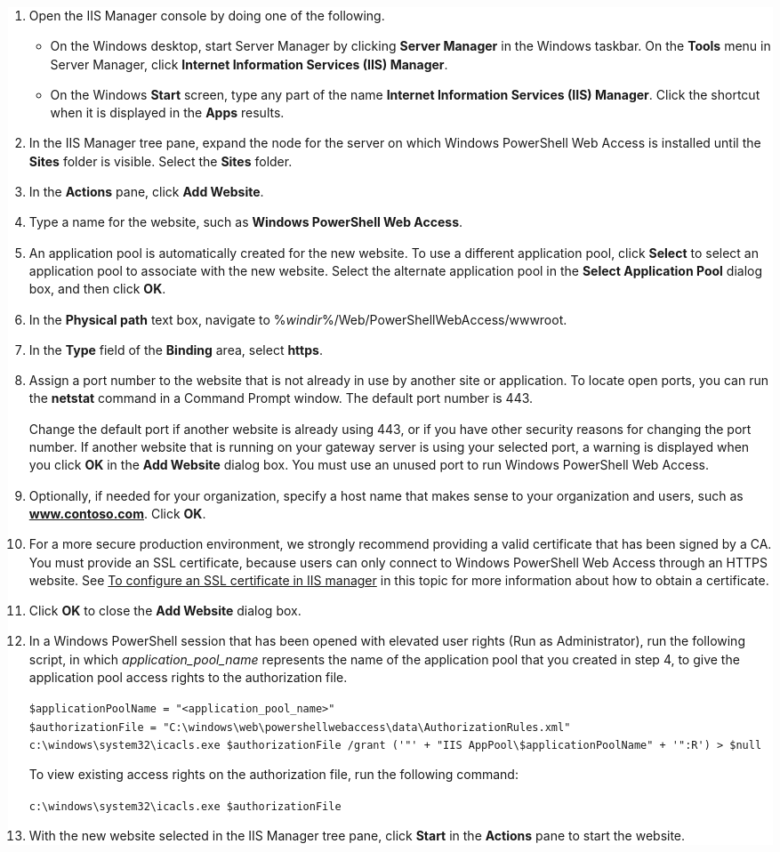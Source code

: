 1. Open the IIS Manager console by doing one of the following.

    - On the Windows desktop, start Server Manager by clicking **Server Manager** in the Windows taskbar. On the **Tools** menu in Server Manager, click **Internet Information Services (IIS) Manager**.

    - On the Windows **Start** screen, type any part of the name **Internet Information Services (IIS) Manager**. Click the shortcut when it is displayed in the **Apps** results.

2. In the IIS Manager tree pane, expand the node for the server on which Windows PowerShell Web Access is installed until the **Sites** folder is visible. Select the **Sites** folder.

3. In the **Actions** pane, click **Add Website**.

4. Type a name for the website, such as **Windows PowerShell Web Access**.

5. An application pool is automatically created for the new website. To use a different application pool, click **Select** to select an application pool to associate with the new website. Select the alternate application pool in the **Select Application Pool** dialog box, and then click **OK**.

6. In the **Physical path** text box, navigate to %*windir*%/Web/PowerShellWebAccess/wwwroot.

7. In the **Type** field of the **Binding** area, select **https**.

8. Assign a port number to the website that is not already in use by another site or application. To locate open ports, you can run the **netstat** command in a Command Prompt window. The default port number is 443.

    Change the default port if another website is already using 443, or if you have other security reasons for changing the port number. If another website that is running on your gateway server is using your selected port, a warning is displayed when you click **OK** in the **Add Website** dialog box. You must use an unused port to run Windows PowerShell Web Access.

9. Optionally, if needed for your organization, specify a host name that makes sense to your organization and users, such as **www.contoso.com**. Click **OK**.

10. For a more secure production environment, we strongly recommend providing a valid certificate that has been signed by a CA. You must provide an SSL certificate, because users can only connect to Windows PowerShell Web Access through an HTTPS website. See [To configure an SSL certificate in IIS manager](#to-configure-an-ssl-certificate-in-iis-Manager) in this topic for more information about how to obtain a certificate.

11. Click **OK** to close the **Add Website** dialog box.

12. In a Windows PowerShell session that has been opened with elevated user rights (Run as Administrator), run the following script, in which *application_pool_name* represents the name of the application pool that you created in step 4, to give the application pool access rights to the authorization file.

        $applicationPoolName = "<application_pool_name>"
        $authorizationFile = "C:\windows\web\powershellwebaccess\data\AuthorizationRules.xml"
        c:\windows\system32\icacls.exe $authorizationFile /grant ('"' + "IIS AppPool\$applicationPoolName" + '":R') > $null

    To view existing access rights on the authorization file, run the following command:

        c:\windows\system32\icacls.exe $authorizationFile

13. With the new website selected in the IIS Manager tree pane, click **Start** in the **Actions** pane to start the website.
